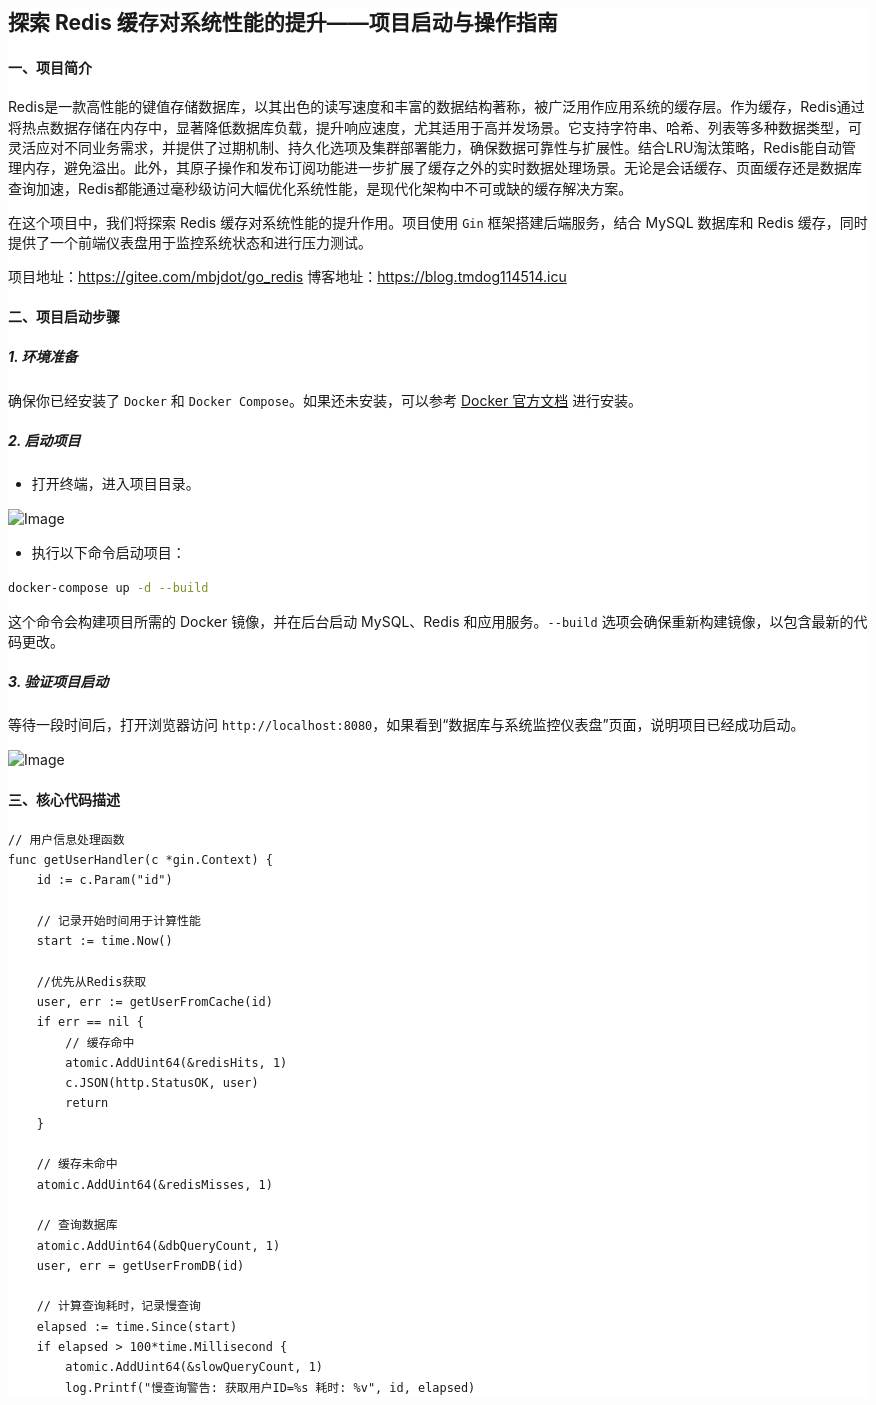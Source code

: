 ## 探索 Redis 缓存对系统性能的提升——项目启动与操作指南

#### 一、项目简介
Redis是一款高性能的键值存储数据库，以其出色的读写速度和丰富的数据结构著称，被广泛用作应用系统的缓存层。作为缓存，Redis通过将热点数据存储在内存中，显著降低数据库负载，提升响应速度，尤其适用于高并发场景。它支持字符串、哈希、列表等多种数据类型，可灵活应对不同业务需求，并提供了过期机制、持久化选项及集群部署能力，确保数据可靠性与扩展性。结合LRU淘汰策略，Redis能自动管理内存，避免溢出。此外，其原子操作和发布订阅功能进一步扩展了缓存之外的实时数据处理场景。无论是会话缓存、页面缓存还是数据库查询加速，Redis都能通过毫秒级访问大幅优化系统性能，是现代化架构中不可或缺的缓存解决方案。

在这个项目中，我们将探索 Redis 缓存对系统性能的提升作用。项目使用 `Gin` 框架搭建后端服务，结合 MySQL 数据库和 Redis 缓存，同时提供了一个前端仪表盘用于监控系统状态和进行压力测试。

项目地址：https://gitee.com/mbjdot/go_redis
博客地址：https://blog.tmdog114514.icu
#### 二、项目启动步骤

##### 1. 环境准备
确保你已经安装了 `Docker` 和 `Docker Compose`。如果还未安装，可以参考 [Docker 官方文档](https://docs.docker.com/get-docker/) 进行安装。

##### 2. 启动项目
- 打开终端，进入项目目录。

![Image](https://github.com/user-attachments/assets/51aab32a-540b-4809-9b4d-8aff5326115d)

- 执行以下命令启动项目：
```bash
docker-compose up -d --build
```
这个命令会构建项目所需的 Docker 镜像，并在后台启动 MySQL、Redis 和应用服务。`--build` 选项会确保重新构建镜像，以包含最新的代码更改。

##### 3. 验证项目启动
等待一段时间后，打开浏览器访问 `http://localhost:8080`，如果看到“数据库与系统监控仪表盘”页面，说明项目已经成功启动。

![Image](https://github.com/user-attachments/assets/bb4f50f6-c0d8-457f-ab9f-b531bbc292ca)

#### 三、核心代码描述
``` golang
// 用户信息处理函数
func getUserHandler(c *gin.Context) {
	id := c.Param("id")

	// 记录开始时间用于计算性能
	start := time.Now()

	//优先从Redis获取
	user, err := getUserFromCache(id)
	if err == nil {
		// 缓存命中
		atomic.AddUint64(&redisHits, 1)
		c.JSON(http.StatusOK, user)
		return
	}

	// 缓存未命中
	atomic.AddUint64(&redisMisses, 1)

	// 查询数据库
	atomic.AddUint64(&dbQueryCount, 1)
	user, err = getUserFromDB(id)

	// 计算查询耗时，记录慢查询
	elapsed := time.Since(start)
	if elapsed > 100*time.Millisecond {
		atomic.AddUint64(&slowQueryCount, 1)
		log.Printf("慢查询警告: 获取用户ID=%s 耗时: %v", id, elapsed)
```